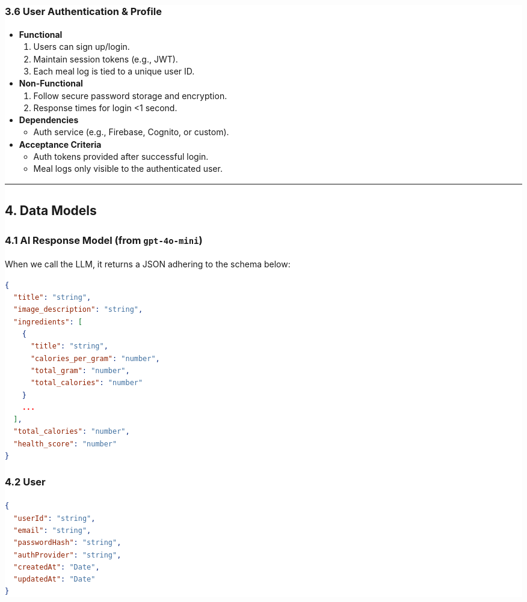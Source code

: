 ### 3.6 User Authentication & Profile
- **Functional**  
  1. Users can sign up/login.  
  2. Maintain session tokens (e.g., JWT).  
  3. Each meal log is tied to a unique user ID.  
- **Non-Functional**  
  1. Follow secure password storage and encryption.  
  2. Response times for login <1 second.  
- **Dependencies**  
  - Auth service (e.g., Firebase, Cognito, or custom).  
- **Acceptance Criteria**  
  - Auth tokens provided after successful login.  
  - Meal logs only visible to the authenticated user.

---

## 4. Data Models

### 4.1 AI Response Model (from `gpt-4o-mini`)
When we call the LLM, it returns a JSON adhering to the schema below:

```json
{
  "title": "string",
  "image_description": "string",
  "ingredients": [
    {
      "title": "string",
      "calories_per_gram": "number",
      "total_gram": "number",
      "total_calories": "number"
    }
    ...
  ],
  "total_calories": "number",
  "health_score": "number"
}
```

### 4.2 User
```json
{
  "userId": "string",
  "email": "string",
  "passwordHash": "string",
  "authProvider": "string",
  "createdAt": "Date",
  "updatedAt": "Date"
}
```
